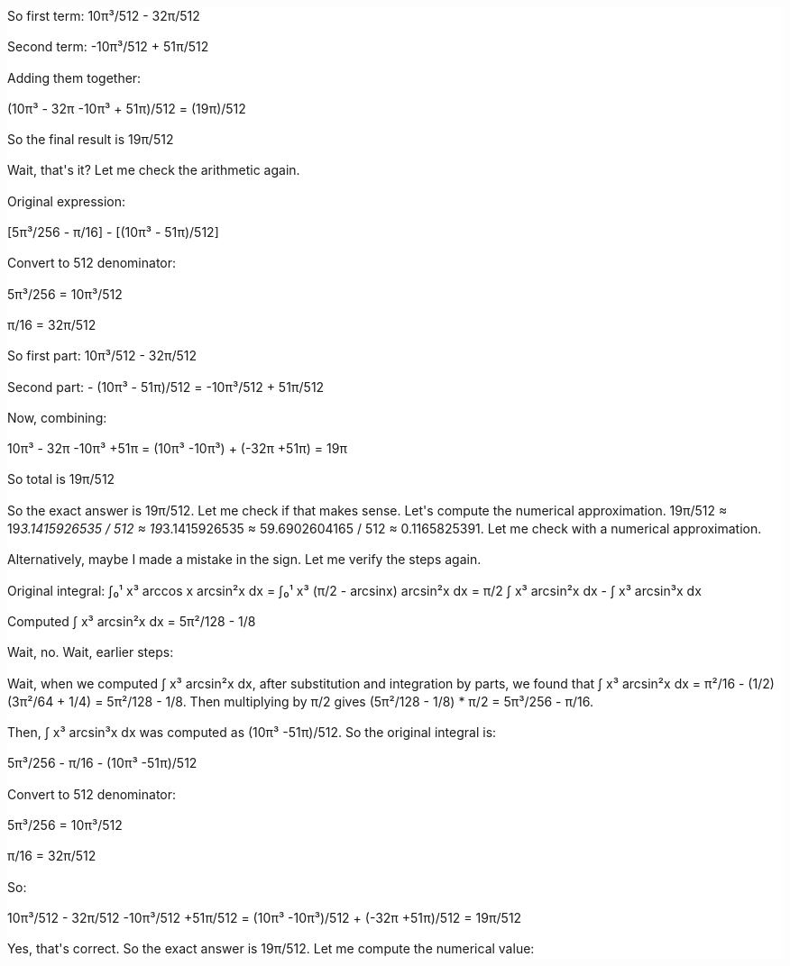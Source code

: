 So first term: 10π³/512 - 32π/512

Second term: -10π³/512 + 51π/512

Adding them together:

(10π³ - 32π -10π³ + 51π)/512 = (19π)/512

So the final result is 19π/512

Wait, that's it? Let me check the arithmetic again.

Original expression:

[5π³/256 - π/16] - [(10π³ - 51π)/512]

Convert to 512 denominator:

5π³/256 = 10π³/512

π/16 = 32π/512

So first part: 10π³/512 - 32π/512

Second part: - (10π³ - 51π)/512 = -10π³/512 + 51π/512

Now, combining:

10π³ - 32π -10π³ +51π = (10π³ -10π³) + (-32π +51π) = 19π

So total is 19π/512

So the exact answer is 19π/512. Let me check if that makes sense. Let's compute the numerical approximation. 19π/512 ≈ 19*3.1415926535 / 512 ≈ 19*3.1415926535 ≈ 59.6902604165 / 512 ≈ 0.1165825391. Let me check with a numerical approximation.

Alternatively, maybe I made a mistake in the sign. Let me verify the steps again.

Original integral: ∫₀¹ x³ arccos x arcsin²x dx = ∫₀¹ x³ (π/2 - arcsinx) arcsin²x dx = π/2 ∫ x³ arcsin²x dx - ∫ x³ arcsin³x dx

Computed ∫ x³ arcsin²x dx = 5π²/128 - 1/8

Wait, no. Wait, earlier steps:

Wait, when we computed ∫ x³ arcsin²x dx, after substitution and integration by parts, we found that ∫ x³ arcsin²x dx = π²/16 - (1/2)(3π²/64 + 1/4) = 5π²/128 - 1/8. Then multiplying by π/2 gives (5π²/128 - 1/8) * π/2 = 5π³/256 - π/16.

Then, ∫ x³ arcsin³x dx was computed as (10π³ -51π)/512. So the original integral is:

5π³/256 - π/16 - (10π³ -51π)/512

Convert to 512 denominator:

5π³/256 = 10π³/512

π/16 = 32π/512

So:

10π³/512 - 32π/512 -10π³/512 +51π/512 = (10π³ -10π³)/512 + (-32π +51π)/512 = 19π/512

Yes, that's correct. So the exact answer is 19π/512. Let me compute the numerical value:

